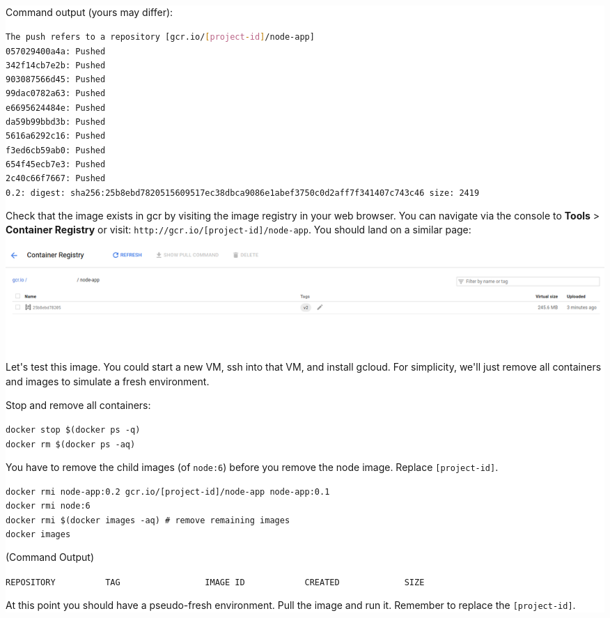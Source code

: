 Command output (yours may differ):

```bash
The push refers to a repository [gcr.io/[project-id]/node-app]
057029400a4a: Pushed
342f14cb7e2b: Pushed
903087566d45: Pushed
99dac0782a63: Pushed
e6695624484e: Pushed
da59b99bbd3b: Pushed
5616a6292c16: Pushed
f3ed6cb59ab0: Pushed
654f45ecb7e3: Pushed
2c40c66f7667: Pushed
0.2: digest: sha256:25b8ebd7820515609517ec38dbca9086e1abef3750c0d2aff7f341407c743c46 size: 2419
```

Check that the image exists in gcr by visiting the image registry in your web browser. You can navigate via the console to **Tools** > **Container Registry** or visit: `http://gcr.io/[project-id]/node-app`. You should land on a similar page:

![8afb07930833e781.png](assets/d3c4fdf0cd8fc620d92a29960c821e50717876ced4c76247e4a1279381a86c82.png)

Let's test this image. You could start a new VM, ssh into that VM, and install gcloud. For simplicity, we'll just remove all containers and images to simulate a fresh environment.

Stop and remove all containers:

```
docker stop $(docker ps -q)
docker rm $(docker ps -aq)
```

You have to remove the child images (of `node:6`) before you remove the node image. Replace `[project-id]`.

```
docker rmi node-app:0.2 gcr.io/[project-id]/node-app node-app:0.1
docker rmi node:6
docker rmi $(docker images -aq) # remove remaining images
docker images
```

(Command Output)

```bash
REPOSITORY          TAG                 IMAGE ID            CREATED             SIZE
```

At this point you should have a pseudo-fresh environment. Pull the image and run it. Remember to replace the `[project-id]`.
